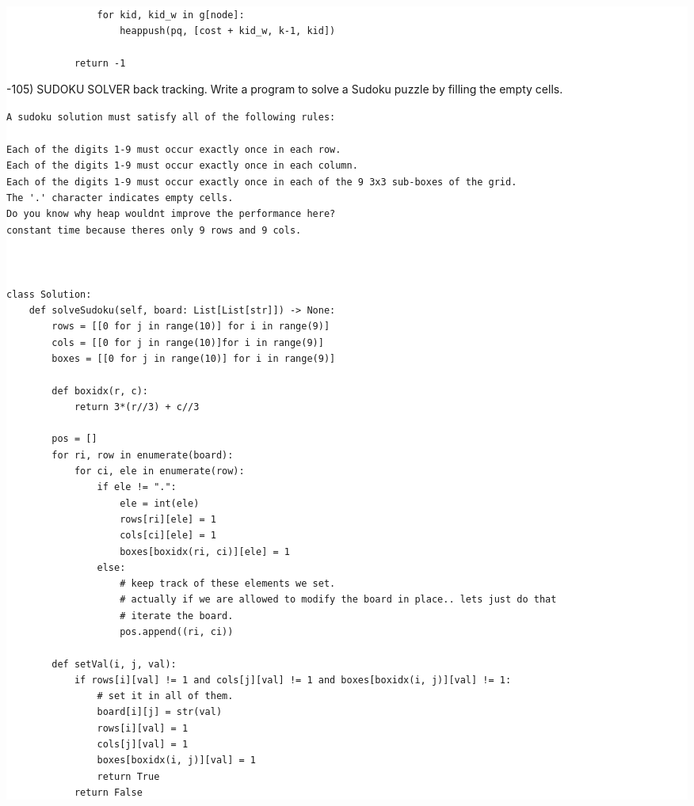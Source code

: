                     for kid, kid_w in g[node]:
                        heappush(pq, [cost + kid_w, k-1, kid])
                        
                return -1


-105) SUDOKU SOLVER back tracking.
    Write a program to solve a Sudoku puzzle by filling the empty cells.

    A sudoku solution must satisfy all of the following rules:

    Each of the digits 1-9 must occur exactly once in each row.
    Each of the digits 1-9 must occur exactly once in each column.
    Each of the digits 1-9 must occur exactly once in each of the 9 3x3 sub-boxes of the grid.
    The '.' character indicates empty cells.
    Do you know why heap wouldnt improve the performance here?
    constant time because theres only 9 rows and 9 cols. 



    class Solution:
        def solveSudoku(self, board: List[List[str]]) -> None:
            rows = [[0 for j in range(10)] for i in range(9)]
            cols = [[0 for j in range(10)]for i in range(9)]
            boxes = [[0 for j in range(10)] for i in range(9)]

            def boxidx(r, c):
                return 3*(r//3) + c//3

            pos = []
            for ri, row in enumerate(board): 
                for ci, ele in enumerate(row):
                    if ele != ".":
                        ele = int(ele)
                        rows[ri][ele] = 1
                        cols[ci][ele] = 1
                        boxes[boxidx(ri, ci)][ele] = 1
                    else:
                        # keep track of these elements we set. 
                        # actually if we are allowed to modify the board in place.. lets just do that
                        # iterate the board.
                        pos.append((ri, ci))

            def setVal(i, j, val):
                if rows[i][val] != 1 and cols[j][val] != 1 and boxes[boxidx(i, j)][val] != 1:
                    # set it in all of them. 
                    board[i][j] = str(val)
                    rows[i][val] = 1
                    cols[j][val] = 1
                    boxes[boxidx(i, j)][val] = 1
                    return True 
                return False
